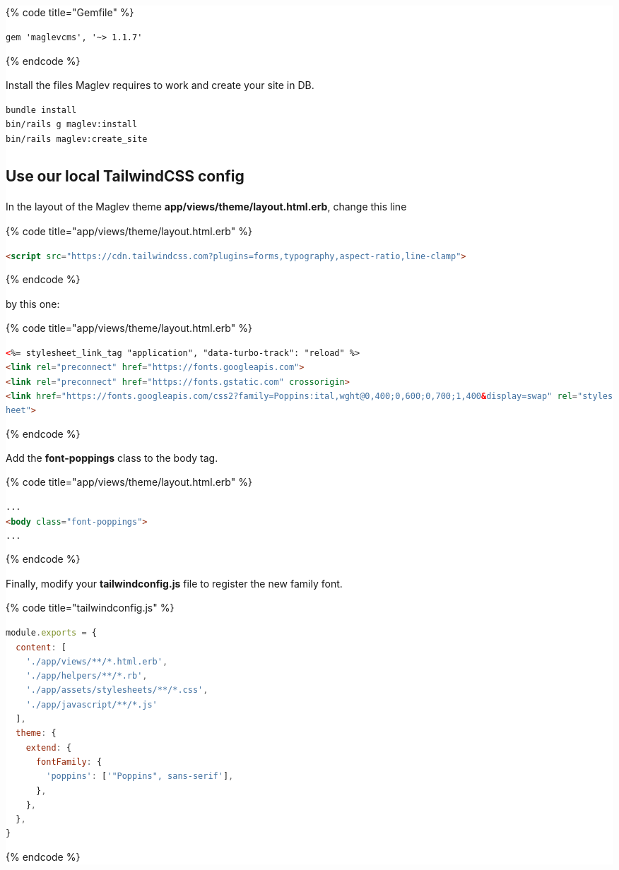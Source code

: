 {% code title="Gemfile" %}
```
gem 'maglevcms', '~> 1.1.7'
```
{% endcode %}

Install the files Maglev requires to work and create your site in DB.

```bash
bundle install
bin/rails g maglev:install
bin/rails maglev:create_site
```

## Use our local TailwindCSS config

In the layout of the Maglev theme **app/views/theme/layout.html.erb**, change this line

{% code title="app/views/theme/layout.html.erb" %}
```html
<script src="https://cdn.tailwindcss.com?plugins=forms,typography,aspect-ratio,line-clamp">
```
{% endcode %}

by this one:

{% code title="app/views/theme/layout.html.erb" %}
```html
<%= stylesheet_link_tag "application", "data-turbo-track": "reload" %>
<link rel="preconnect" href="https://fonts.googleapis.com">
<link rel="preconnect" href="https://fonts.gstatic.com" crossorigin>
<link href="https://fonts.googleapis.com/css2?family=Poppins:ital,wght@0,400;0,600;0,700;1,400&display=swap" rel="stylesheet">
```
{% endcode %}

Add the **font-poppings** class to the body tag.

{% code title="app/views/theme/layout.html.erb" %}
```html
...
<body class="font-poppings">
...
```
{% endcode %}

Finally, modify your **tailwindconfig.js** file to register the new family font.

{% code title="tailwindconfig.js" %}
```javascript
module.exports = {
  content: [
    './app/views/**/*.html.erb',
    './app/helpers/**/*.rb',
    './app/assets/stylesheets/**/*.css',
    './app/javascript/**/*.js'
  ],
  theme: {
    extend: {
      fontFamily: {
        'poppins': ['"Poppins", sans-serif'],
      },
    },
  },
}
```
{% endcode %}
